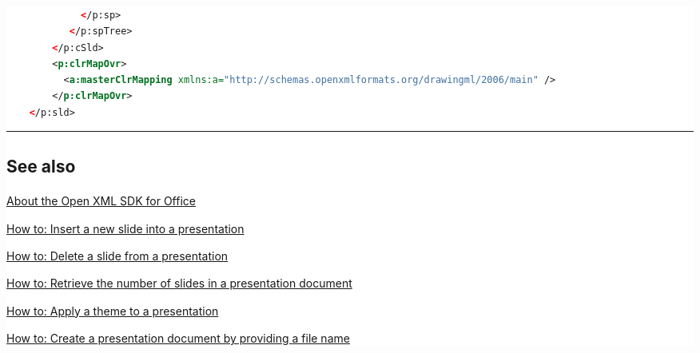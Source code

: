 ```xml
             </p:sp>
           </p:spTree>
        </p:cSld>
        <p:clrMapOvr>
          <a:masterClrMapping xmlns:a="http://schemas.openxmlformats.org/drawingml/2006/main" /> 
        </p:clrMapOvr>
    </p:sld>
```

--------------------------------------------------------------------------------
## See also


[About the Open XML SDK for Office](../about-the-open-xml-sdk.md)  

[How to: Insert a new slide into a presentation](how-to-insert-a-new-slide-into-a-presentation.md)  

[How to: Delete a slide from a presentation](how-to-delete-a-slide-from-a-presentation.md)  

[How to: Retrieve the number of slides in a presentation document](how-to-retrieve-the-number-of-slides-in-a-presentation-document.md)  

[How to: Apply a theme to a presentation](how-to-apply-a-theme-to-a-presentation.md)  

[How to: Create a presentation document by providing a file name](how-to-create-a-presentation-document-by-providing-a-file-name.md)  
